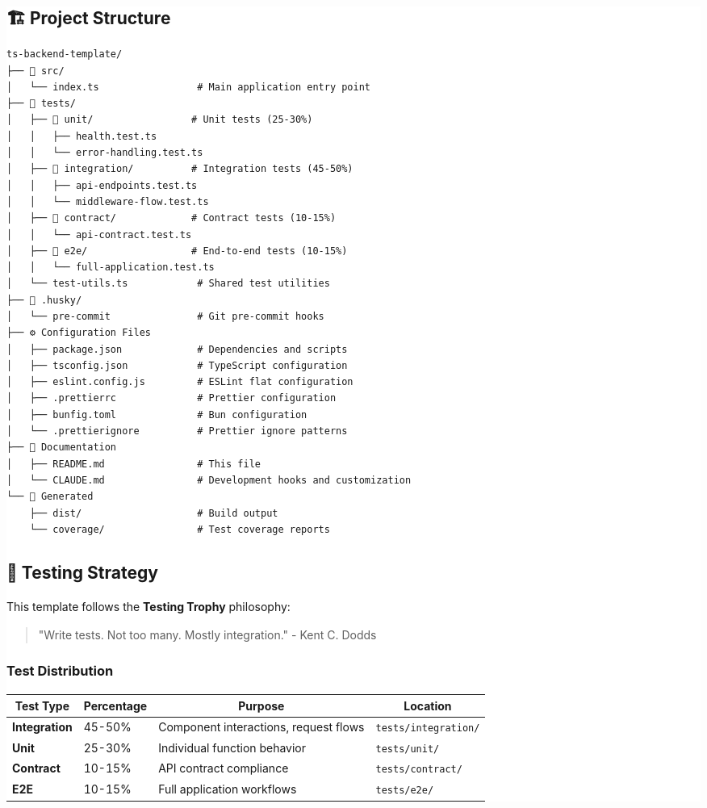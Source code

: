 ## 🏗️ Project Structure

```
ts-backend-template/
├── 📁 src/
│   └── index.ts                 # Main application entry point
├── 📁 tests/
│   ├── 📁 unit/                 # Unit tests (25-30%)
│   │   ├── health.test.ts
│   │   └── error-handling.test.ts
│   ├── 📁 integration/          # Integration tests (45-50%)
│   │   ├── api-endpoints.test.ts
│   │   └── middleware-flow.test.ts
│   ├── 📁 contract/             # Contract tests (10-15%)
│   │   └── api-contract.test.ts
│   ├── 📁 e2e/                  # End-to-end tests (10-15%)
│   │   └── full-application.test.ts
│   └── test-utils.ts            # Shared test utilities
├── 📁 .husky/
│   └── pre-commit               # Git pre-commit hooks
├── ⚙️ Configuration Files
│   ├── package.json             # Dependencies and scripts
│   ├── tsconfig.json            # TypeScript configuration
│   ├── eslint.config.js         # ESLint flat configuration
│   ├── .prettierrc              # Prettier configuration
│   ├── bunfig.toml              # Bun configuration
│   └── .prettierignore          # Prettier ignore patterns
├── 📄 Documentation
│   ├── README.md                # This file
│   └── CLAUDE.md                # Development hooks and customization
└── 🔧 Generated
    ├── dist/                    # Build output
    └── coverage/                # Test coverage reports
```

## 🧪 Testing Strategy

This template follows the **Testing Trophy** philosophy:

> "Write tests. Not too many. Mostly integration." - Kent C. Dodds

### Test Distribution

| Test Type       | Percentage | Purpose                               | Location             |
| --------------- | ---------- | ------------------------------------- | -------------------- |
| **Integration** | 45-50%     | Component interactions, request flows | `tests/integration/` |
| **Unit**        | 25-30%     | Individual function behavior          | `tests/unit/`        |
| **Contract**    | 10-15%     | API contract compliance               | `tests/contract/`    |
| **E2E**         | 10-15%     | Full application workflows            | `tests/e2e/`         |
